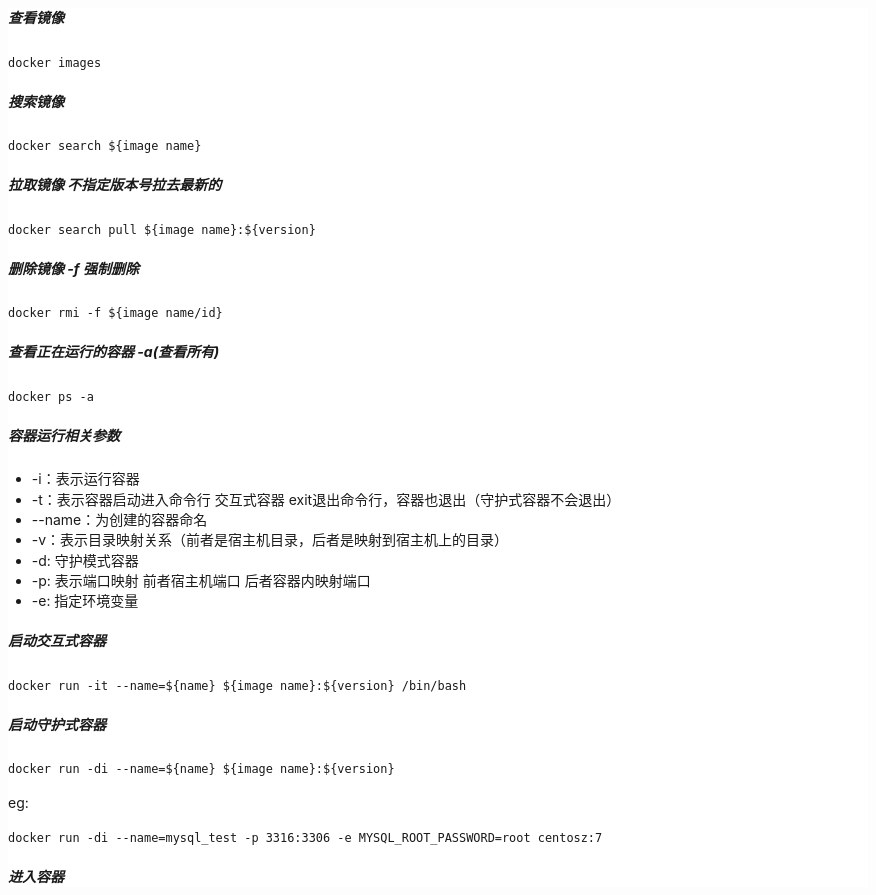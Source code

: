 ##### 查看镜像

```
docker images
```

##### 搜索镜像

```
docker search ${image name}
```

##### 拉取镜像 不指定版本号拉去最新的

```
docker search pull ${image name}:${version}
```

##### 删除镜像 -f 强制删除

```
docker rmi -f ${image name/id}
```

##### 查看正在运行的容器 -a(查看所有)

```
docker ps -a
```

##### 容器运行相关参数

* -i：表示运行容器
* -t：表示容器启动进入命令行   交互式容器 exit退出命令行，容器也退出（守护式容器不会退出）
* --name：为创建的容器命名
* -v：表示目录映射关系（前者是宿主机目录，后者是映射到宿主机上的目录）
* -d: 守护模式容器
* -p: 表示端口映射 前者宿主机端口 后者容器内映射端口
* -e: 指定环境变量

##### 启动交互式容器

```
docker run -it --name=${name} ${image name}:${version} /bin/bash
```

##### 启动守护式容器

```
docker run -di --name=${name} ${image name}:${version}
```

eg:

```
docker run -di --name=mysql_test -p 3316:3306 -e MYSQL_ROOT_PASSWORD=root centosz:7
```

##### 进入容器
